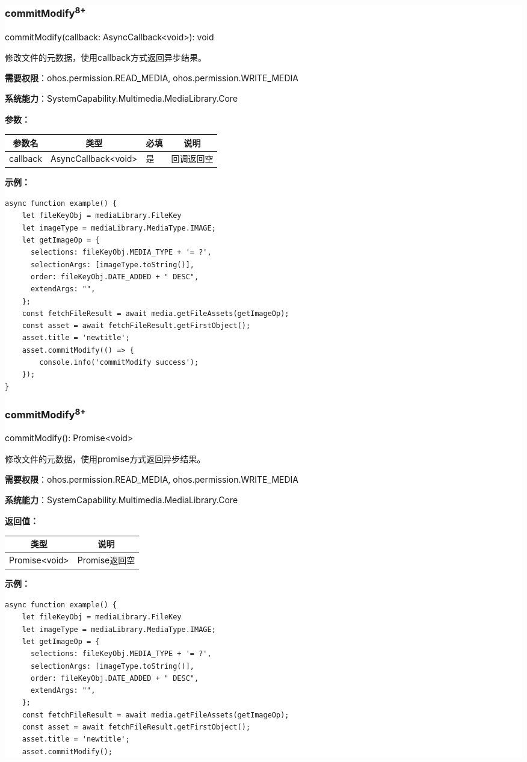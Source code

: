 ### commitModify<sup>8+</sup>

commitModify(callback: AsyncCallback&lt;void&gt;): void

修改文件的元数据，使用callback方式返回异步结果。

**需要权限**：ohos.permission.READ_MEDIA, ohos.permission.WRITE_MEDIA

**系统能力**：SystemCapability.Multimedia.MediaLibrary.Core

**参数：**

| 参数名      | 类型                        | 必填   | 说明    |
| -------- | ------------------------- | ---- | ----- |
| callback | AsyncCallback&lt;void&gt; | 是    | 回调返回空 |

**示例：**

```
async function example() {
    let fileKeyObj = mediaLibrary.FileKey
    let imageType = mediaLibrary.MediaType.IMAGE;
    let getImageOp = {
      selections: fileKeyObj.MEDIA_TYPE + '= ?',
      selectionArgs: [imageType.toString()],
      order: fileKeyObj.DATE_ADDED + " DESC",
      extendArgs: "",
    };
    const fetchFileResult = await media.getFileAssets(getImageOp);
    const asset = await fetchFileResult.getFirstObject();
    asset.title = 'newtitle';
    asset.commitModify(() => {
        console.info('commitModify success');   
    });
}
```

### commitModify<sup>8+</sup>

commitModify(): Promise&lt;void&gt;

修改文件的元数据，使用promise方式返回异步结果。

**需要权限**：ohos.permission.READ_MEDIA, ohos.permission.WRITE_MEDIA

**系统能力**：SystemCapability.Multimedia.MediaLibrary.Core

**返回值：**

| 类型                  | 说明         |
| ------------------- | ---------- |
| Promise&lt;void&gt; | Promise返回空 |

**示例：**

```
async function example() {
    let fileKeyObj = mediaLibrary.FileKey
    let imageType = mediaLibrary.MediaType.IMAGE;
    let getImageOp = {
      selections: fileKeyObj.MEDIA_TYPE + '= ?',
      selectionArgs: [imageType.toString()],
      order: fileKeyObj.DATE_ADDED + " DESC",
      extendArgs: "",
    };
    const fetchFileResult = await media.getFileAssets(getImageOp);
    const asset = await fetchFileResult.getFirstObject();
    asset.title = 'newtitle';
    asset.commitModify();
```